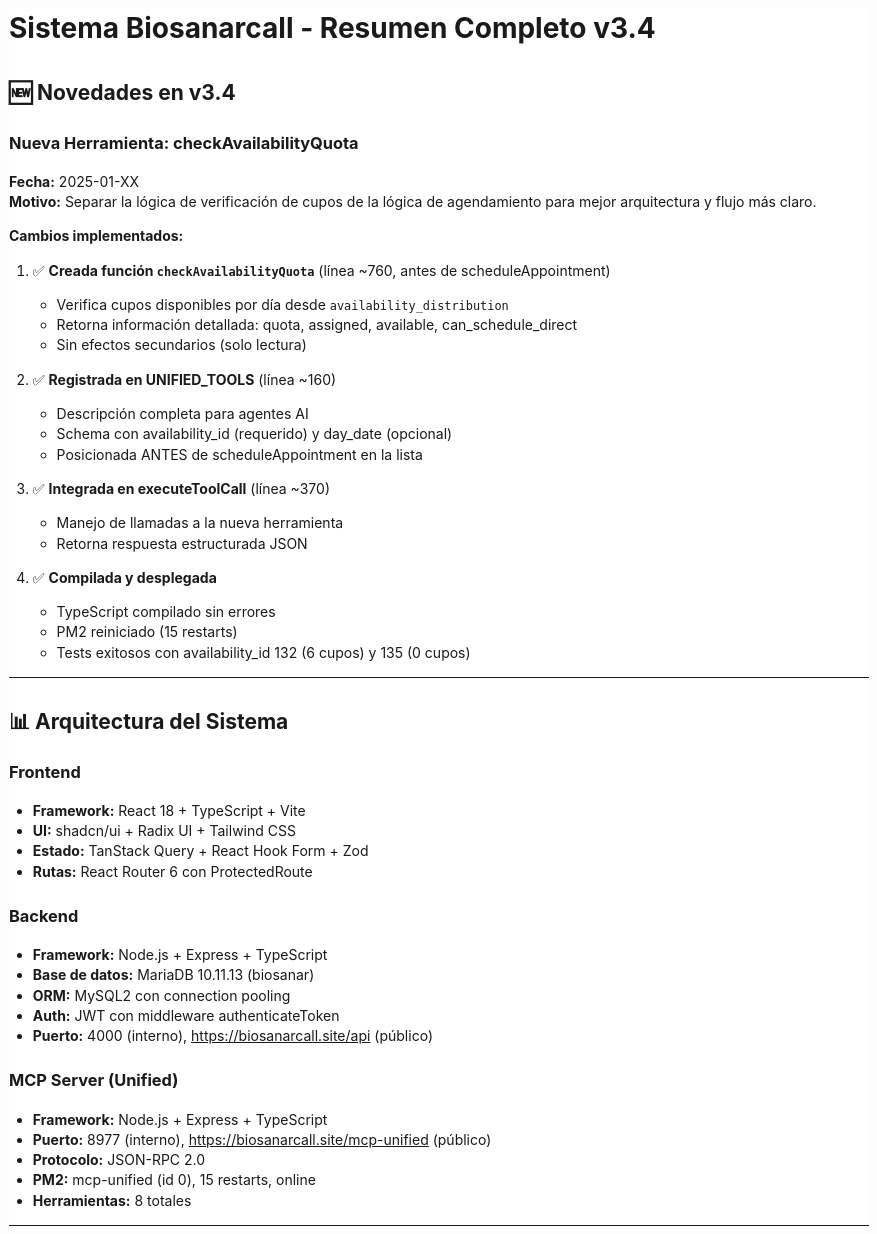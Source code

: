 # Sistema Biosanarcall - Resumen Completo v3.4

## 🆕 Novedades en v3.4

### Nueva Herramienta: checkAvailabilityQuota

**Fecha:** 2025-01-XX  
**Motivo:** Separar la lógica de verificación de cupos de la lógica de agendamiento para mejor arquitectura y flujo más claro.

**Cambios implementados:**

1. ✅ **Creada función `checkAvailabilityQuota`** (línea ~760, antes de scheduleAppointment)
   - Verifica cupos disponibles por día desde `availability_distribution`
   - Retorna información detallada: quota, assigned, available, can_schedule_direct
   - Sin efectos secundarios (solo lectura)

2. ✅ **Registrada en UNIFIED_TOOLS** (línea ~160)
   - Descripción completa para agentes AI
   - Schema con availability_id (requerido) y day_date (opcional)
   - Posicionada ANTES de scheduleAppointment en la lista

3. ✅ **Integrada en executeToolCall** (línea ~370)
   - Manejo de llamadas a la nueva herramienta
   - Retorna respuesta estructurada JSON

4. ✅ **Compilada y desplegada**
   - TypeScript compilado sin errores
   - PM2 reiniciado (15 restarts)
   - Tests exitosos con availability_id 132 (6 cupos) y 135 (0 cupos)

---

## 📊 Arquitectura del Sistema

### Frontend
- **Framework:** React 18 + TypeScript + Vite
- **UI:** shadcn/ui + Radix UI + Tailwind CSS
- **Estado:** TanStack Query + React Hook Form + Zod
- **Rutas:** React Router 6 con ProtectedRoute

### Backend
- **Framework:** Node.js + Express + TypeScript
- **Base de datos:** MariaDB 10.11.13 (biosanar)
- **ORM:** MySQL2 con connection pooling
- **Auth:** JWT con middleware authenticateToken
- **Puerto:** 4000 (interno), https://biosanarcall.site/api (público)

### MCP Server (Unified)
- **Framework:** Node.js + Express + TypeScript
- **Puerto:** 8977 (interno), https://biosanarcall.site/mcp-unified (público)
- **Protocolo:** JSON-RPC 2.0
- **PM2:** mcp-unified (id 0), 15 restarts, online
- **Herramientas:** 8 totales

---